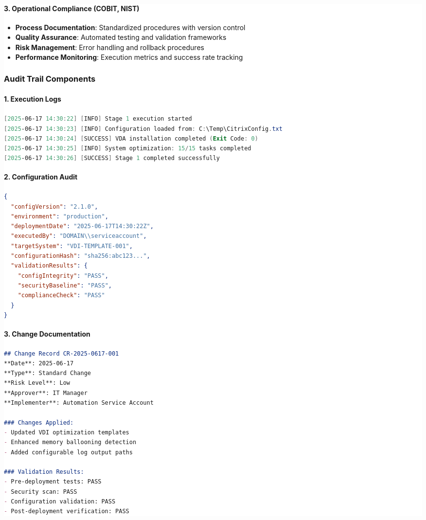 #### 3. Operational Compliance (COBIT, NIST)
- **Process Documentation**: Standardized procedures with version control
- **Quality Assurance**: Automated testing and validation frameworks
- **Risk Management**: Error handling and rollback procedures
- **Performance Monitoring**: Execution metrics and success rate tracking

### Audit Trail Components

#### 1. Execution Logs
```powershell
[2025-06-17 14:30:22] [INFO] Stage 1 execution started
[2025-06-17 14:30:23] [INFO] Configuration loaded from: C:\Temp\CitrixConfig.txt
[2025-06-17 14:30:24] [SUCCESS] VDA installation completed (Exit Code: 0)
[2025-06-17 14:30:25] [INFO] System optimization: 15/15 tasks completed
[2025-06-17 14:30:26] [SUCCESS] Stage 1 completed successfully
```

#### 2. Configuration Audit
```json
{
  "configVersion": "2.1.0",
  "environment": "production",
  "deploymentDate": "2025-06-17T14:30:22Z",
  "executedBy": "DOMAIN\\serviceaccount",
  "targetSystem": "VDI-TEMPLATE-001",
  "configurationHash": "sha256:abc123...",
  "validationResults": {
    "configIntegrity": "PASS",
    "securityBaseline": "PASS",
    "complianceCheck": "PASS"
  }
}
```

#### 3. Change Documentation
```markdown
## Change Record CR-2025-0617-001
**Date**: 2025-06-17
**Type**: Standard Change
**Risk Level**: Low
**Approver**: IT Manager
**Implementer**: Automation Service Account

### Changes Applied:
- Updated VDI optimization templates
- Enhanced memory ballooning detection
- Added configurable log output paths

### Validation Results:
- Pre-deployment tests: PASS
- Security scan: PASS
- Configuration validation: PASS
- Post-deployment verification: PASS
```
